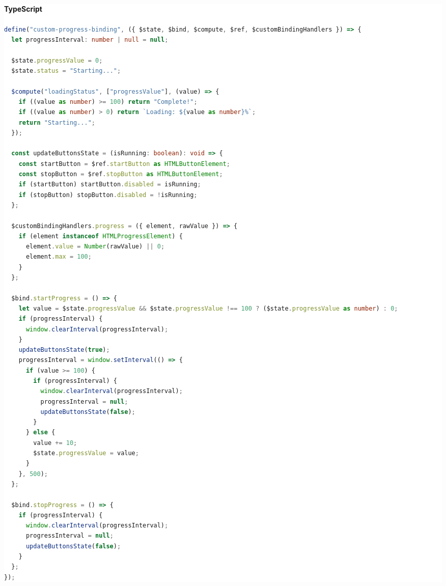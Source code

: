 #### TypeScript

```typescript
define("custom-progress-binding", ({ $state, $bind, $compute, $ref, $customBindingHandlers }) => {
  let progressInterval: number | null = null;

  $state.progressValue = 0;
  $state.status = "Starting...";

  $compute("loadingStatus", ["progressValue"], (value) => {
    if ((value as number) >= 100) return "Complete!";
    if ((value as number) > 0) return `Loading: ${value as number}%`;
    return "Starting...";
  });

  const updateButtonsState = (isRunning: boolean): void => {
    const startButton = $ref.startButton as HTMLButtonElement;
    const stopButton = $ref.stopButton as HTMLButtonElement;
    if (startButton) startButton.disabled = isRunning;
    if (stopButton) stopButton.disabled = !isRunning;
  };

  $customBindingHandlers.progress = ({ element, rawValue }) => {
    if (element instanceof HTMLProgressElement) {
      element.value = Number(rawValue) || 0;
      element.max = 100;
    }
  };

  $bind.startProgress = () => {
    let value = $state.progressValue && $state.progressValue !== 100 ? ($state.progressValue as number) : 0;
    if (progressInterval) {
      window.clearInterval(progressInterval);
    }
    updateButtonsState(true);
    progressInterval = window.setInterval(() => {
      if (value >= 100) {
        if (progressInterval) {
          window.clearInterval(progressInterval);
          progressInterval = null;
          updateButtonsState(false);
        }
      } else {
        value += 10;
        $state.progressValue = value;
      }
    }, 500);
  };

  $bind.stopProgress = () => {
    if (progressInterval) {
      window.clearInterval(progressInterval);
      progressInterval = null;
      updateButtonsState(false);
    }
  };
});
```


[^1]: This principle emphasizes human oversight for critical aspects like architecture, testing, and domain-specific decisions, ensuring AI assists rather than fully dictates development.